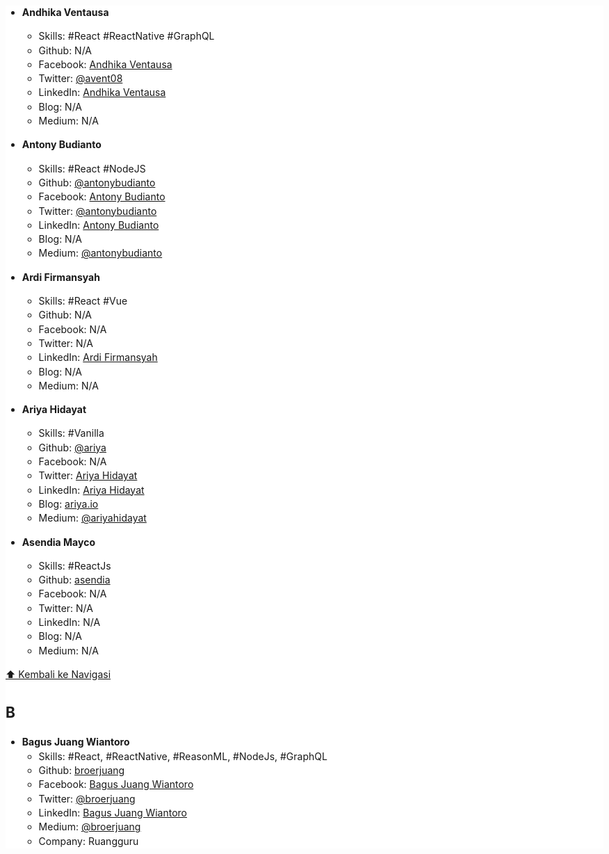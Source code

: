 + **Andhika Ventausa**
  - Skills: #React #ReactNative #GraphQL
  - Github: N/A
  - Facebook: [Andhika Ventausa](https://www.facebook.com/avent08)
  - Twitter: [@avent08](https://twitter.com/avent08)
  - LinkedIn: [Andhika Ventausa](https://linkedin.com/in/andhikaventausa)
  - Blog: N/A
  - Medium: N/A

+ **Antony Budianto**
  - Skills: #React #NodeJS
  - Github: [@antonybudianto](https://github.com/antonybudianto)
  - Facebook: [Antony Budianto](https://facebook.com/antonybudianto)
  - Twitter: [@antonybudianto](https://twitter.com/antonybudianto)
  - LinkedIn: [Antony Budianto](https://linkedin.com/in/antonybudianto)
  - Blog: N/A
  - Medium: [@antonybudianto](https://medium.com/@antonybudianto)
  
+ **Ardi Firmansyah**
  - Skills: #React #Vue
  - Github: N/A
  - Facebook: N/A
  - Twitter: N/A
  - LinkedIn: [Ardi Firmansyah](https://www.linkedin.com/in/ardi-firmansyah/)
  - Blog: N/A
  - Medium: N/A
  
+ **Ariya Hidayat**
  - Skills: #Vanilla
  - Github: [@ariya](https://github.com/ariya)
  - Facebook: N/A
  - Twitter: [Ariya Hidayat](https://twitter.com/ariyahidayat?lang=en)
  - LinkedIn: [Ariya Hidayat](https://www.linkedin.com/in/ariyahidayat)
  - Blog: [ariya.io](https://ariya.io/)
  - Medium: [@ariyahidayat](https://medium.com/@ariyahidayat)
  
+ **Asendia Mayco**
  - Skills: #ReactJs
  - Github: [asendia](https://github.com/asendia)
  - Facebook: N/A
  - Twitter: N/A
  - LinkedIn: N/A
  - Blog: N/A
  - Medium: N/A

[⬆️ Kembali ke Navigasi](#navigasi-berdasar-abjad)

## B
+ **Bagus Juang Wiantoro**
  - Skills: #React, #ReactNative, #ReasonML, #NodeJs, #GraphQL
  - Github: [broerjuang](https://github.com/broerjuang)
  - Facebook: [Bagus Juang Wiantoro](https://www.facebook.com/broerjuang)
  - Twitter: [@broerjuang](https://twitter.com/broerjuang)
  - LinkedIn: [Bagus Juang Wiantoro](https://www.linkedin.com/in/juangwiantoro/)
  - Medium: [@broerjuang](https://medium.com/@broerjuang)
  - Company: Ruangguru
